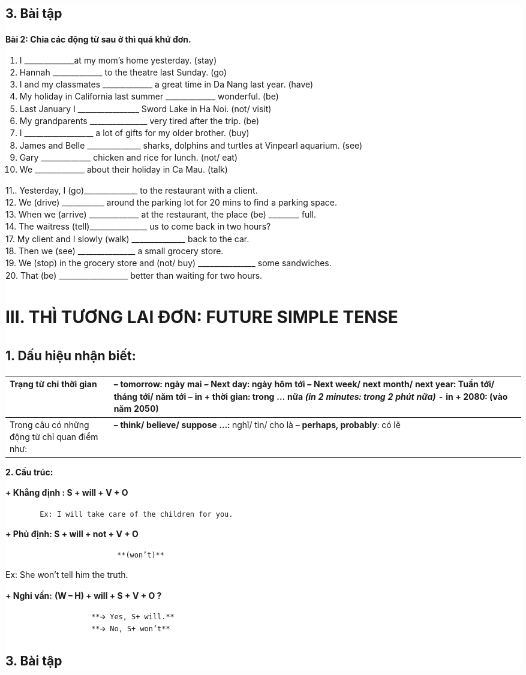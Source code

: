 ## **3\. Bài tập**

**Bài 2: Chia các động từ sau ở thì quá khứ đơn.**

1. I \_\_\_\_\_\_\_\_\_\_\_\_\_at my mom’s home yesterday. (stay)   
2. Hannah \_\_\_\_\_\_\_\_\_\_\_\_\_ to the theatre last Sunday. (go)  
3. I and my classmates \_\_\_\_\_\_\_\_\_\_\_\_\_ a great time in Da Nang last year. (have)  
4. My holiday in California last summer \_\_\_\_\_\_\_\_\_\_\_\_\_ wonderful. (be)  
5. Last January I \_\_\_\_\_\_\_\_\_\_\_\_\_\_\_\_ Sword Lake in Ha Noi. (not/ visit)  
6. My grandparents \_\_\_\_\_\_\_\_\_\_\_\_\_\_\_ very tired after the trip. (be)  
7. I \_\_\_\_\_\_\_\_\_\_\_\_\_\_\_\_\_\_ a lot of gifts for my older brother. (buy)  
8. James and Belle \_\_\_\_\_\_\_\_\_\_\_\_\_\_ sharks, dolphins and turtles at Vinpearl aquarium. (see)  
9. Gary \_\_\_\_\_\_\_\_\_\_\_\_\_ chicken and rice for lunch. (not/ eat)  
10. We \_\_\_\_\_\_\_\_\_\_\_\_\_ about their holiday in Ca Mau. (talk)

11.. Yesterday, I (go)\_\_\_\_\_\_\_\_\_\_\_\_\_\_ to the restaurant with a client.  
12\. We (drive) \_\_\_\_\_\_\_\_\_\_\_ around the parking lot for 20 mins to find a parking space.  
13\.  When we (arrive) \_\_\_\_\_\_\_\_\_\_\_\_\_ at the restaurant, the place (be) \_\_\_\_\_\_\_\_ full.  
14\. The waitress (tell)\_\_\_\_\_\_\_\_\_\_\_\_\_\_\_ us to come back in two hours?   
17\.  My client and I slowly (walk) \_\_\_\_\_\_\_\_\_\_\_\_\_\_ back to the car.  
18\.  Then we (see) \_\_\_\_\_\_\_\_\_\_\_\_\_\_\_ a small grocery store.  
19\.  We (stop) in the grocery store and (not/ buy) \_\_\_\_\_\_\_\_\_\_\_\_\_\_\_ some sandwiches.  
20\.  That (be) \_\_\_\_\_\_\_\_\_\_\_\_\_\_\_\_\_\_ better than waiting for two hours.

# **III. THÌ TƯƠNG LAI ĐƠN: FUTURE SIMPLE TENSE**

## **1\. Dấu hiệu nhận biết:**

| Trạng từ chỉ thời gian | – tomorrow: ngày mai – Next day: ngày hôm tới – Next week/ next month/ next year: Tuần tới/ tháng tới/ năm tới – in \+ thời gian: trong … nữa *(in 2 minutes: trong 2 phút nữa)* \- in \+ 2080: (vào năm 2050\)  |
| :---- | :---- |
| Trong câu có những động từ chỉ quan điểm như: | **– think/ believe/ suppose …:** nghĩ/ tin/ cho là – **perhaps, probably**: có lẽ |

**2\. Cấu trúc:**

**\+ Khẳng định : 		S	\+	will	\+	V	\+	O**  
		  
			Ex: I will take care of the children for you.

**\+ Phủ định:			S	\+	will	\+	not	\+	V	\+	O**

						      **(won’t)**

Ex: She won’t tell him the truth.

**\+ Nghi vấn:**      		**(W – H)   \+   will	\+ 	S	\+ 	V	\+	O ?**  

						**🡪 Yes, S+ will.**  
						**🡪 No, S+ won’t**

## **3\. Bài tập**
